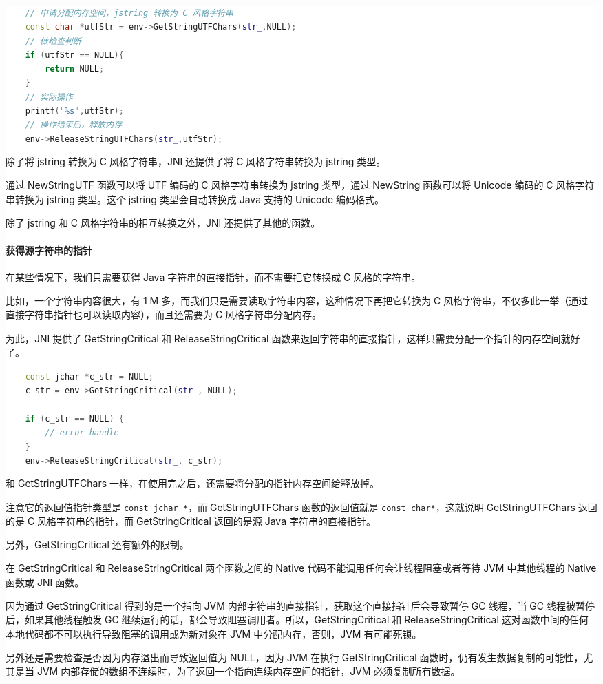 ```cpp
    // 申请分配内存空间，jstring 转换为 C 风格字符串
    const char *utfStr = env->GetStringUTFChars(str_,NULL);
    // 做检查判断
    if (utfStr == NULL){
        return NULL;
    }
    // 实际操作
    printf("%s",utfStr);
    // 操作结束后，释放内存
    env->ReleaseStringUTFChars(str_,utfStr);
```


除了将 jstring 转换为 C 风格字符串，JNI 还提供了将 C 风格字符串转换为 jstring 类型。

通过 NewStringUTF 函数可以将 UTF 编码的 C 风格字符串转换为 jstring 类型，通过 NewString 函数可以将 Unicode 编码的 C 风格字符串转换为 jstring 类型。这个 jstring 类型会自动转换成 Java 支持的 Unicode 编码格式。


除了 jstring 和 C 风格字符串的相互转换之外，JNI 还提供了其他的函数。

#### 获得源字符串的指针

在某些情况下，我们只需要获得 Java 字符串的直接指针，而不需要把它转换成 C 风格的字符串。

比如，一个字符串内容很大，有 1 M 多，而我们只是需要读取字符串内容，这种情况下再把它转换为 C 风格字符串，不仅多此一举（通过直接字符串指针也可以读取内容），而且还需要为 C 风格字符串分配内存。

为此，JNI 提供了 GetStringCritical 和 ReleaseStringCritical 函数来返回字符串的直接指针，这样只需要分配一个指针的内存空间就好了。

```cpp
    const jchar *c_str = NULL;
    c_str = env->GetStringCritical(str_, NULL);
    
    if (c_str == NULL) {
        // error handle
    }
    env->ReleaseStringCritical(str_, c_str);
```

和 GetStringUTFChars 一样，在使用完之后，还需要将分配的指针内存空间给释放掉。


注意它的返回值指针类型是 `const jchar *`，而 GetStringUTFChars 函数的返回值就是 `const char*`，这就说明 GetStringUTFChars 返回的是 C 风格字符串的指针，而 GetStringCritical 返回的是源 Java 字符串的直接指针。


另外，GetStringCritical 还有额外的限制。

在 GetStringCritical 和 ReleaseStringCritical 两个函数之间的 Native 代码不能调用任何会让线程阻塞或者等待 JVM 中其他线程的 Native 函数或 JNI 函数。

因为通过 GetStringCritical 得到的是一个指向 JVM 内部字符串的直接指针，获取这个直接指针后会导致暂停 GC 线程，当 GC 线程被暂停后，如果其他线程触发 GC 继续运行的话，都会导致阻塞调用者。所以，GetStringCritical 和 ReleaseStringCritical 这对函数中间的任何本地代码都不可以执行导致阻塞的调用或为新对象在 JVM 中分配内存，否则，JVM 有可能死锁。

另外还是需要检查是否因为内存溢出而导致返回值为 NULL，因为 JVM 在执行 GetStringCritical 函数时，仍有发生数据复制的可能性，尤其是当 JVM 内部存储的数组不连续时，为了返回一个指向连续内存空间的指针，JVM 必须复制所有数据。
 